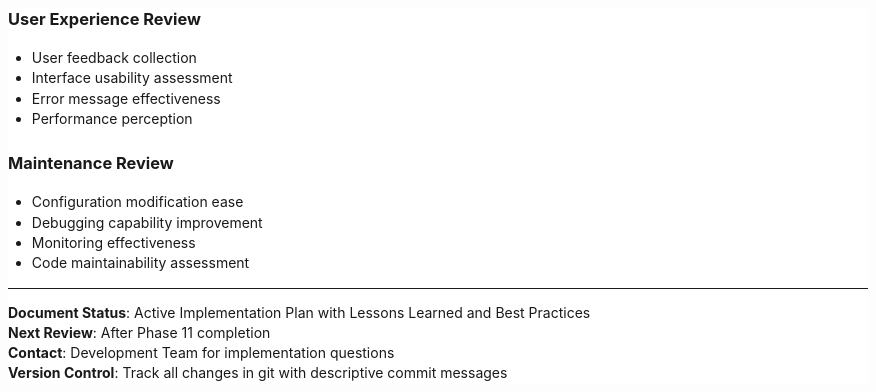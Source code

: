 ### **User Experience Review**
- User feedback collection
- Interface usability assessment
- Error message effectiveness
- Performance perception

### **Maintenance Review**
- Configuration modification ease
- Debugging capability improvement
- Monitoring effectiveness
- Code maintainability assessment

---

**Document Status**: Active Implementation Plan with Lessons Learned and Best Practices  
**Next Review**: After Phase 11 completion  
**Contact**: Development Team for implementation questions  
**Version Control**: Track all changes in git with descriptive commit messages
